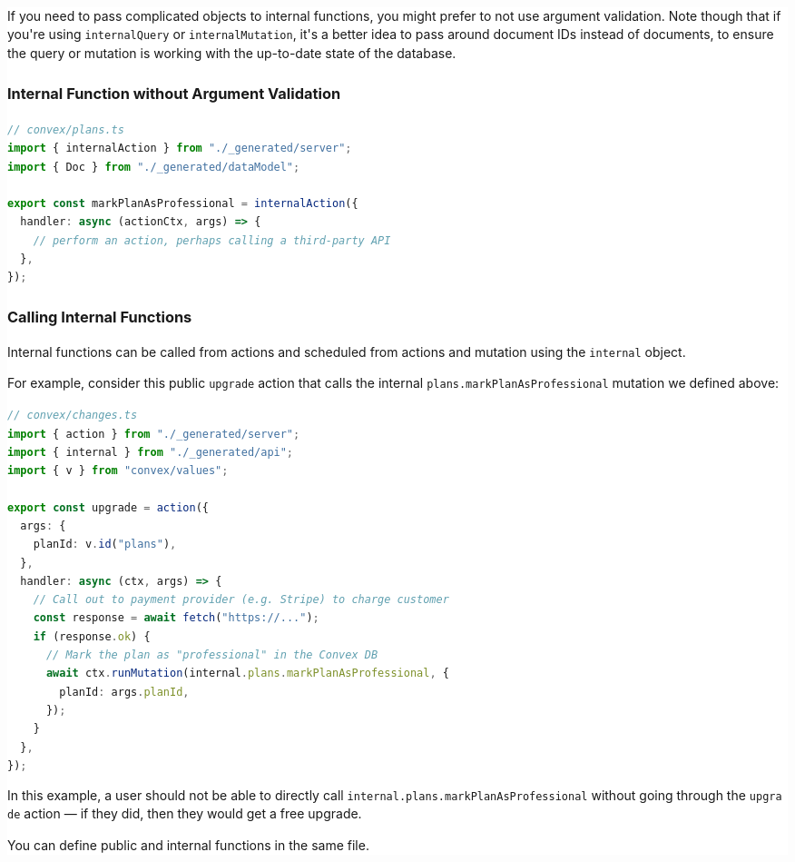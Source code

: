 If you need to pass complicated objects to internal functions, you might prefer to not use argument validation. Note though that if you're using `internalQuery` or `internalMutation`, it's a better idea to pass around document IDs instead of documents, to ensure the query or mutation is working with the up-to-date state of the database.

### Internal Function without Argument Validation

```typescript
// convex/plans.ts
import { internalAction } from "./_generated/server";
import { Doc } from "./_generated/dataModel";

export const markPlanAsProfessional = internalAction({
  handler: async (actionCtx, args) => {
    // perform an action, perhaps calling a third-party API
  },
});
```

### Calling Internal Functions

Internal functions can be called from actions and scheduled from actions and mutation using the `internal` object.

For example, consider this public `upgrade` action that calls the internal `plans.markPlanAsProfessional` mutation we defined above:

```typescript
// convex/changes.ts
import { action } from "./_generated/server";
import { internal } from "./_generated/api";
import { v } from "convex/values";

export const upgrade = action({
  args: {
    planId: v.id("plans"),
  },
  handler: async (ctx, args) => {
    // Call out to payment provider (e.g. Stripe) to charge customer
    const response = await fetch("https://...");
    if (response.ok) {
      // Mark the plan as "professional" in the Convex DB
      await ctx.runMutation(internal.plans.markPlanAsProfessional, {
        planId: args.planId,
      });
    }
  },
});
```

In this example, a user should not be able to directly call `internal.plans.markPlanAsProfessional` without going through the `upgrade` action — if they did, then they would get a free upgrade.

You can define public and internal functions in the same file.
